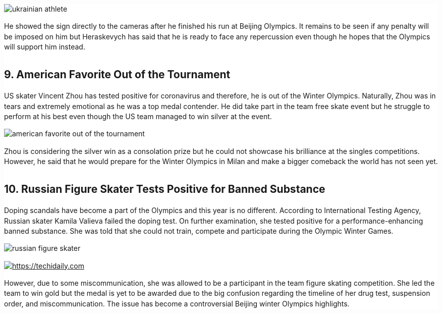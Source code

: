 ![ukrainian athlete](https://images.wondershare.com/filmora/article-images/ukrainian-athlete.jpg)

He showed the sign directly to the cameras after he finished his run at Beijing Olympics. It remains to be seen if any penalty will be imposed on him but Heraskevych has said that he is ready to face any repercussion even though he hopes that the Olympics will support him instead.

## 9\. American Favorite Out of the Tournament

US skater Vincent Zhou has tested positive for coronavirus and therefore, he is out of the Winter Olympics. Naturally, Zhou was in tears and extremely emotional as he was a top medal contender. He did take part in the team free skate event but he struggle to perform at his best even though the US team managed to win silver at the event.

![american favorite out of the tournament](https://images.wondershare.com/filmora/article-images/american-favorite-out-of-the-tournament.jpg)

Zhou is considering the silver win as a consolation prize but he could not showcase his brilliance at the singles competitions. However, he said that he would prepare for the Winter Olympics in Milan and make a bigger comeback the world has not seen yet.

## 10\. Russian Figure Skater Tests Positive for Banned Substance

Doping scandals have become a part of the Olympics and this year is no different. According to International Testing Agency, Russian skater Kamila Valieva failed the doping test. On further examination, she tested positive for a performance-enhancing banned substance. She was told that she could not train, compete and participate during the Olympic Winter Games.

![russian figure skater](https://images.wondershare.com/filmora/article-images/russian-figure-skater.jpg)


<a href="https://aligracehair.sjv.io/c/5597632/2135411/19272" target="_top" id="2135411">
  <img src="//a.impactradius-go.com/display-ad/19272-2135411" border="0" alt="https://techidaily.com" width="180" height="90"/>
</a>
<img height="0" width="0" src="https://aligracehair.sjv.io/i/5597632/2135411/19272" style="position:absolute;visibility:hidden;" border="0" />

However, due to some miscommunication, she was allowed to be a participant in the team figure skating competition. She led the team to win gold but the medal is yet to be awarded due to the big confusion regarding the timeline of her drug test, suspension order, and miscommunication. The issue has become a controversial Beijing winter Olympics highlights.


<ins class="adsbygoogle"
     style="display:block"
     data-ad-format="autorelaxed"
     data-ad-client="ca-pub-7571918770474297"
     data-ad-slot="1223367746"></ins>



<ins class="adsbygoogle"
     style="display:block"
     data-ad-client="ca-pub-7571918770474297"
     data-ad-slot="8358498916"
     data-ad-format="auto"
     data-full-width-responsive="true"></ins>
